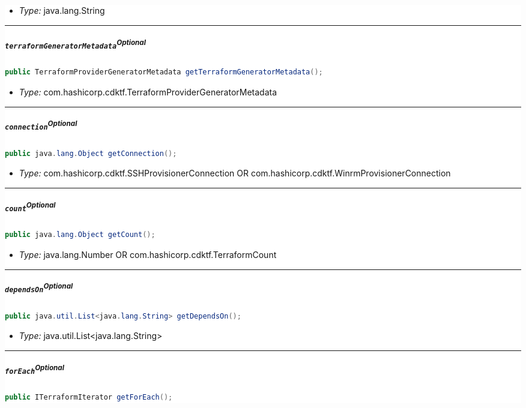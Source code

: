 - *Type:* java.lang.String

---

##### `terraformGeneratorMetadata`<sup>Optional</sup> <a name="terraformGeneratorMetadata" id="@cdktf/provider-vault.rgpPolicy.RgpPolicy.property.terraformGeneratorMetadata"></a>

```java
public TerraformProviderGeneratorMetadata getTerraformGeneratorMetadata();
```

- *Type:* com.hashicorp.cdktf.TerraformProviderGeneratorMetadata

---

##### `connection`<sup>Optional</sup> <a name="connection" id="@cdktf/provider-vault.rgpPolicy.RgpPolicy.property.connection"></a>

```java
public java.lang.Object getConnection();
```

- *Type:* com.hashicorp.cdktf.SSHProvisionerConnection OR com.hashicorp.cdktf.WinrmProvisionerConnection

---

##### `count`<sup>Optional</sup> <a name="count" id="@cdktf/provider-vault.rgpPolicy.RgpPolicy.property.count"></a>

```java
public java.lang.Object getCount();
```

- *Type:* java.lang.Number OR com.hashicorp.cdktf.TerraformCount

---

##### `dependsOn`<sup>Optional</sup> <a name="dependsOn" id="@cdktf/provider-vault.rgpPolicy.RgpPolicy.property.dependsOn"></a>

```java
public java.util.List<java.lang.String> getDependsOn();
```

- *Type:* java.util.List<java.lang.String>

---

##### `forEach`<sup>Optional</sup> <a name="forEach" id="@cdktf/provider-vault.rgpPolicy.RgpPolicy.property.forEach"></a>

```java
public ITerraformIterator getForEach();
```
